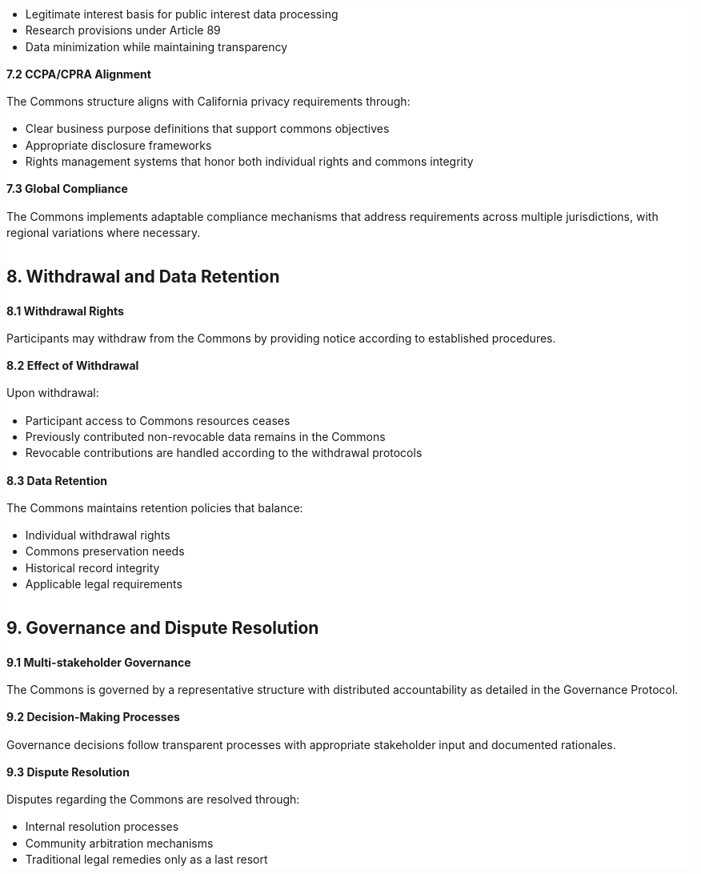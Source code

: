 - Legitimate interest basis for public interest data processing
- Research provisions under Article 89
- Data minimization while maintaining transparency

**7.2 CCPA/CPRA Alignment**

The Commons structure aligns with California privacy requirements through:

- Clear business purpose definitions that support commons objectives
- Appropriate disclosure frameworks
- Rights management systems that honor both individual rights and commons integrity

**7.3 Global Compliance**

The Commons implements adaptable compliance mechanisms that address requirements across multiple jurisdictions, with regional variations where necessary.

## 8. Withdrawal and Data Retention

**8.1 Withdrawal Rights**

Participants may withdraw from the Commons by providing notice according to established procedures.

**8.2 Effect of Withdrawal**

Upon withdrawal:

- Participant access to Commons resources ceases
- Previously contributed non-revocable data remains in the Commons
- Revocable contributions are handled according to the withdrawal protocols

**8.3 Data Retention**

The Commons maintains retention policies that balance:

- Individual withdrawal rights
- Commons preservation needs
- Historical record integrity
- Applicable legal requirements

## 9. Governance and Dispute Resolution

**9.1 Multi-stakeholder Governance**

The Commons is governed by a representative structure with distributed accountability as detailed in the Governance Protocol.

**9.2 Decision-Making Processes**

Governance decisions follow transparent processes with appropriate stakeholder input and documented rationales.

**9.3 Dispute Resolution**

Disputes regarding the Commons are resolved through:

- Internal resolution processes
- Community arbitration mechanisms
- Traditional legal remedies only as a last resort
